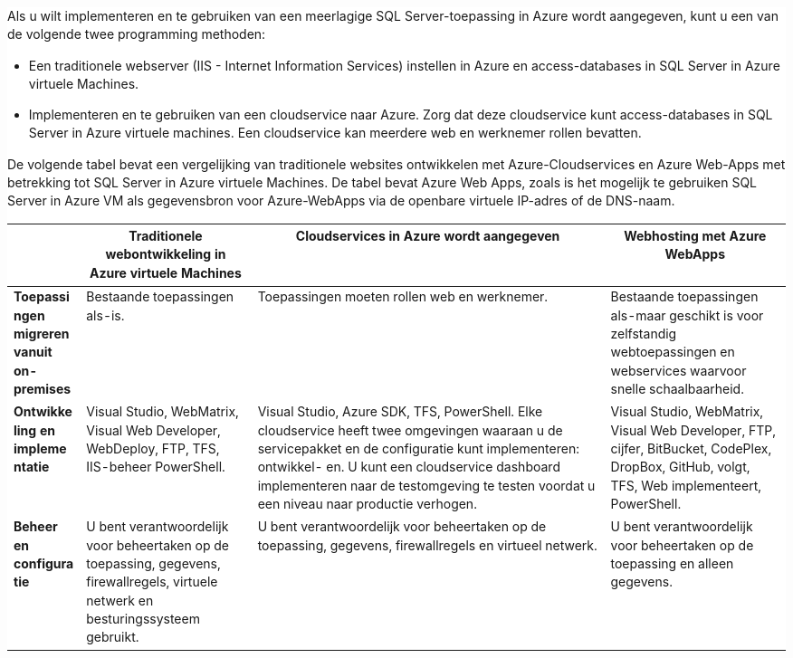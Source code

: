 Als u wilt implementeren en te gebruiken van een meerlagige SQL Server-toepassing in Azure wordt aangegeven, kunt u een van de volgende twee programming methoden:

- Een traditionele webserver (IIS - Internet Information Services) instellen in Azure en access-databases in SQL Server in Azure virtuele Machines.

- Implementeren en te gebruiken van een cloudservice naar Azure. Zorg dat deze cloudservice kunt access-databases in SQL Server in Azure virtuele machines. Een cloudservice kan meerdere web en werknemer rollen bevatten.

De volgende tabel bevat een vergelijking van traditionele websites ontwikkelen met Azure-Cloudservices en Azure Web-Apps met betrekking tot SQL Server in Azure virtuele Machines. De tabel bevat Azure Web Apps, zoals is het mogelijk te gebruiken SQL Server in Azure VM als gegevensbron voor Azure-WebApps via de openbare virtuele IP-adres of de DNS-naam.

||Traditionele webontwikkeling in Azure virtuele Machines|Cloudservices in Azure wordt aangegeven|Webhosting met Azure WebApps|
|---|---|---|---|
|**Toepassingen migreren vanuit on-premises**|Bestaande toepassingen als-is.|Toepassingen moeten rollen web en werknemer.|Bestaande toepassingen als-maar geschikt is voor zelfstandig webtoepassingen en webservices waarvoor snelle schaalbaarheid.|
|**Ontwikkeling en implementatie**|Visual Studio, WebMatrix, Visual Web Developer, WebDeploy, FTP, TFS, IIS-beheer PowerShell.|Visual Studio, Azure SDK, TFS, PowerShell. Elke cloudservice heeft twee omgevingen waaraan u de servicepakket en de configuratie kunt implementeren: ontwikkel- en. U kunt een cloudservice dashboard implementeren naar de testomgeving te testen voordat u een niveau naar productie verhogen.|Visual Studio, WebMatrix, Visual Web Developer, FTP, cijfer, BitBucket, CodePlex, DropBox, GitHub, volgt, TFS, Web implementeert, PowerShell.|
|**Beheer en configuratie**|U bent verantwoordelijk voor beheertaken op de toepassing, gegevens, firewallregels, virtuele netwerk en besturingssysteem gebruikt.|U bent verantwoordelijk voor beheertaken op de toepassing, gegevens, firewallregels en virtueel netwerk.|U bent verantwoordelijk voor beheertaken op de toepassing en alleen gegevens.|